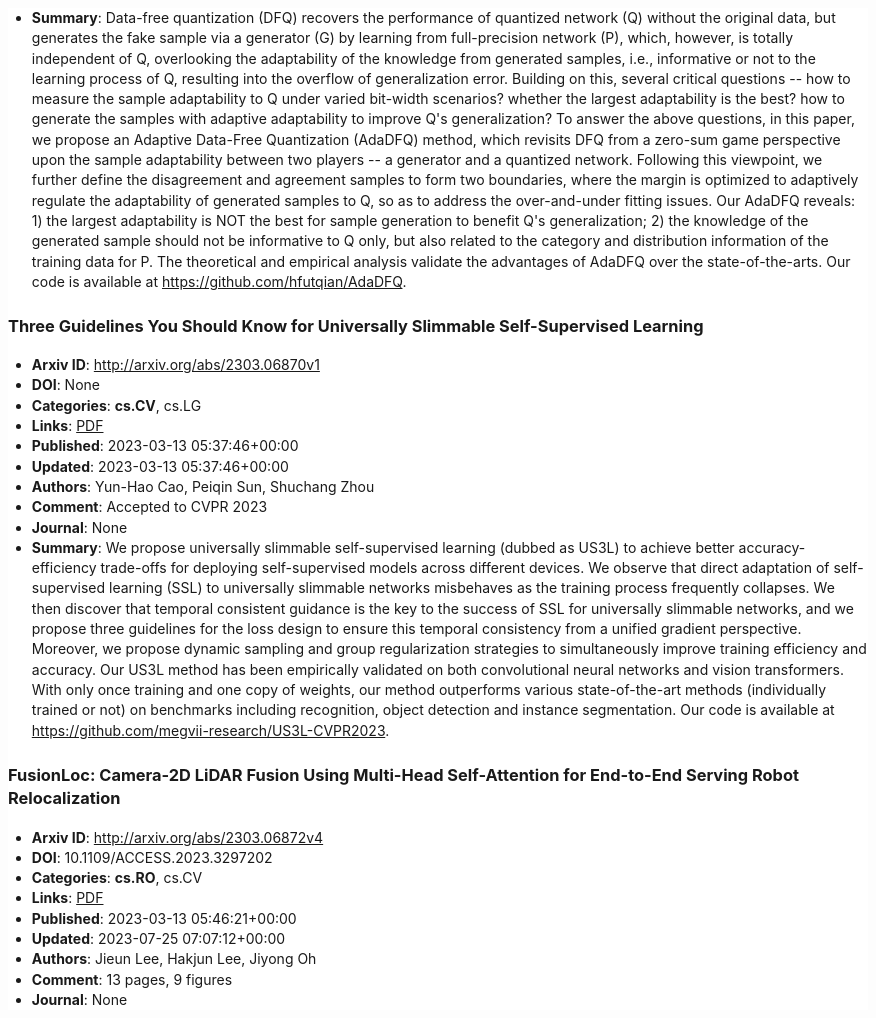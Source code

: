 - **Summary**: Data-free quantization (DFQ) recovers the performance of quantized network (Q) without the original data, but generates the fake sample via a generator (G) by learning from full-precision network (P), which, however, is totally independent of Q, overlooking the adaptability of the knowledge from generated samples, i.e., informative or not to the learning process of Q, resulting into the overflow of generalization error. Building on this, several critical questions -- how to measure the sample adaptability to Q under varied bit-width scenarios? whether the largest adaptability is the best? how to generate the samples with adaptive adaptability to improve Q's generalization? To answer the above questions, in this paper, we propose an Adaptive Data-Free Quantization (AdaDFQ) method, which revisits DFQ from a zero-sum game perspective upon the sample adaptability between two players -- a generator and a quantized network. Following this viewpoint, we further define the disagreement and agreement samples to form two boundaries, where the margin is optimized to adaptively regulate the adaptability of generated samples to Q, so as to address the over-and-under fitting issues. Our AdaDFQ reveals: 1) the largest adaptability is NOT the best for sample generation to benefit Q's generalization; 2) the knowledge of the generated sample should not be informative to Q only, but also related to the category and distribution information of the training data for P. The theoretical and empirical analysis validate the advantages of AdaDFQ over the state-of-the-arts. Our code is available at https://github.com/hfutqian/AdaDFQ.



### Three Guidelines You Should Know for Universally Slimmable Self-Supervised Learning
- **Arxiv ID**: http://arxiv.org/abs/2303.06870v1
- **DOI**: None
- **Categories**: **cs.CV**, cs.LG
- **Links**: [PDF](http://arxiv.org/pdf/2303.06870v1)
- **Published**: 2023-03-13 05:37:46+00:00
- **Updated**: 2023-03-13 05:37:46+00:00
- **Authors**: Yun-Hao Cao, Peiqin Sun, Shuchang Zhou
- **Comment**: Accepted to CVPR 2023
- **Journal**: None
- **Summary**: We propose universally slimmable self-supervised learning (dubbed as US3L) to achieve better accuracy-efficiency trade-offs for deploying self-supervised models across different devices. We observe that direct adaptation of self-supervised learning (SSL) to universally slimmable networks misbehaves as the training process frequently collapses. We then discover that temporal consistent guidance is the key to the success of SSL for universally slimmable networks, and we propose three guidelines for the loss design to ensure this temporal consistency from a unified gradient perspective. Moreover, we propose dynamic sampling and group regularization strategies to simultaneously improve training efficiency and accuracy. Our US3L method has been empirically validated on both convolutional neural networks and vision transformers. With only once training and one copy of weights, our method outperforms various state-of-the-art methods (individually trained or not) on benchmarks including recognition, object detection and instance segmentation. Our code is available at https://github.com/megvii-research/US3L-CVPR2023.



### FusionLoc: Camera-2D LiDAR Fusion Using Multi-Head Self-Attention for End-to-End Serving Robot Relocalization
- **Arxiv ID**: http://arxiv.org/abs/2303.06872v4
- **DOI**: 10.1109/ACCESS.2023.3297202
- **Categories**: **cs.RO**, cs.CV
- **Links**: [PDF](http://arxiv.org/pdf/2303.06872v4)
- **Published**: 2023-03-13 05:46:21+00:00
- **Updated**: 2023-07-25 07:07:12+00:00
- **Authors**: Jieun Lee, Hakjun Lee, Jiyong Oh
- **Comment**: 13 pages, 9 figures
- **Journal**: None